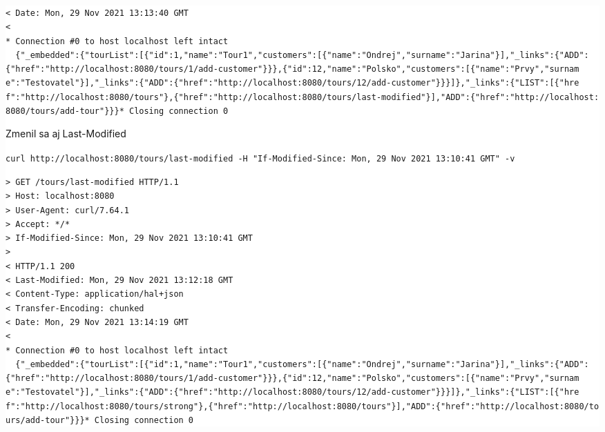 ```* Connected to localhost (::1) port 8080 (#0)
< Date: Mon, 29 Nov 2021 13:13:40 GMT
<
* Connection #0 to host localhost left intact
  {"_embedded":{"tourList":[{"id":1,"name":"Tour1","customers":[{"name":"Ondrej","surname":"Jarina"}],"_links":{"ADD":{"href":"http://localhost:8080/tours/1/add-customer"}}},{"id":12,"name":"Polsko","customers":[{"name":"Prvy","surname":"Testovatel"}],"_links":{"ADD":{"href":"http://localhost:8080/tours/12/add-customer"}}}]},"_links":{"LIST":[{"href":"http://localhost:8080/tours"},{"href":"http://localhost:8080/tours/last-modified"}],"ADD":{"href":"http://localhost:8080/tours/add-tour"}}}* Closing connection 0
```

Zmenil sa aj Last-Modified

`curl http://localhost:8080/tours/last-modified -H "If-Modified-Since: Mon, 29 Nov 2021 13:10:41 GMT" -v
`

```* Connected to localhost (::1) port 8080 (#0)
> GET /tours/last-modified HTTP/1.1
> Host: localhost:8080
> User-Agent: curl/7.64.1
> Accept: */*
> If-Modified-Since: Mon, 29 Nov 2021 13:10:41 GMT
>
< HTTP/1.1 200
< Last-Modified: Mon, 29 Nov 2021 13:12:18 GMT
< Content-Type: application/hal+json
< Transfer-Encoding: chunked
< Date: Mon, 29 Nov 2021 13:14:19 GMT
<
* Connection #0 to host localhost left intact
  {"_embedded":{"tourList":[{"id":1,"name":"Tour1","customers":[{"name":"Ondrej","surname":"Jarina"}],"_links":{"ADD":{"href":"http://localhost:8080/tours/1/add-customer"}}},{"id":12,"name":"Polsko","customers":[{"name":"Prvy","surname":"Testovatel"}],"_links":{"ADD":{"href":"http://localhost:8080/tours/12/add-customer"}}}]},"_links":{"LIST":[{"href":"http://localhost:8080/tours/strong"},{"href":"http://localhost:8080/tours"}],"ADD":{"href":"http://localhost:8080/tours/add-tour"}}}* Closing connection 0
```